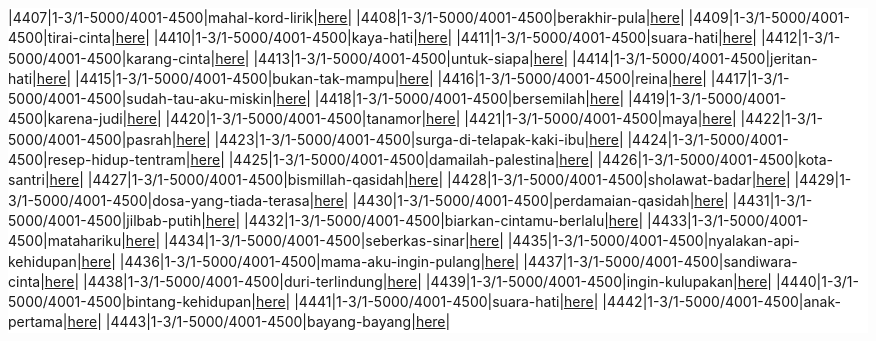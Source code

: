 |4407|1-3/1-5000/4001-4500|mahal-kord-lirik|[here](https://cdn.jsdelivr.net/gh/guitarchord/cc1-3/1-5000/4001-4500/mahal-kord-lirik.webp)|
|4408|1-3/1-5000/4001-4500|berakhir-pula|[here](https://cdn.jsdelivr.net/gh/guitarchord/cc1-3/1-5000/4001-4500/berakhir-pula.webp)|
|4409|1-3/1-5000/4001-4500|tirai-cinta|[here](https://cdn.jsdelivr.net/gh/guitarchord/cc1-3/1-5000/4001-4500/tirai-cinta.webp)|
|4410|1-3/1-5000/4001-4500|kaya-hati|[here](https://cdn.jsdelivr.net/gh/guitarchord/cc1-3/1-5000/4001-4500/kaya-hati.webp)|
|4411|1-3/1-5000/4001-4500|suara-hati|[here](https://cdn.jsdelivr.net/gh/guitarchord/cc1-3/1-5000/4001-4500/suara-hati.webp)|
|4412|1-3/1-5000/4001-4500|karang-cinta|[here](https://cdn.jsdelivr.net/gh/guitarchord/cc1-3/1-5000/4001-4500/karang-cinta.webp)|
|4413|1-3/1-5000/4001-4500|untuk-siapa|[here](https://cdn.jsdelivr.net/gh/guitarchord/cc1-3/1-5000/4001-4500/untuk-siapa.webp)|
|4414|1-3/1-5000/4001-4500|jeritan-hati|[here](https://cdn.jsdelivr.net/gh/guitarchord/cc1-3/1-5000/4001-4500/jeritan-hati.webp)|
|4415|1-3/1-5000/4001-4500|bukan-tak-mampu|[here](https://cdn.jsdelivr.net/gh/guitarchord/cc1-3/1-5000/4001-4500/bukan-tak-mampu.webp)|
|4416|1-3/1-5000/4001-4500|reina|[here](https://cdn.jsdelivr.net/gh/guitarchord/cc1-3/1-5000/4001-4500/reina.webp)|
|4417|1-3/1-5000/4001-4500|sudah-tau-aku-miskin|[here](https://cdn.jsdelivr.net/gh/guitarchord/cc1-3/1-5000/4001-4500/sudah-tau-aku-miskin.webp)|
|4418|1-3/1-5000/4001-4500|bersemilah|[here](https://cdn.jsdelivr.net/gh/guitarchord/cc1-3/1-5000/4001-4500/bersemilah.webp)|
|4419|1-3/1-5000/4001-4500|karena-judi|[here](https://cdn.jsdelivr.net/gh/guitarchord/cc1-3/1-5000/4001-4500/karena-judi.webp)|
|4420|1-3/1-5000/4001-4500|tanamor|[here](https://cdn.jsdelivr.net/gh/guitarchord/cc1-3/1-5000/4001-4500/tanamor.webp)|
|4421|1-3/1-5000/4001-4500|maya|[here](https://cdn.jsdelivr.net/gh/guitarchord/cc1-3/1-5000/4001-4500/maya.webp)|
|4422|1-3/1-5000/4001-4500|pasrah|[here](https://cdn.jsdelivr.net/gh/guitarchord/cc1-3/1-5000/4001-4500/pasrah.webp)|
|4423|1-3/1-5000/4001-4500|surga-di-telapak-kaki-ibu|[here](https://cdn.jsdelivr.net/gh/guitarchord/cc1-3/1-5000/4001-4500/surga-di-telapak-kaki-ibu.webp)|
|4424|1-3/1-5000/4001-4500|resep-hidup-tentram|[here](https://cdn.jsdelivr.net/gh/guitarchord/cc1-3/1-5000/4001-4500/resep-hidup-tentram.webp)|
|4425|1-3/1-5000/4001-4500|damailah-palestina|[here](https://cdn.jsdelivr.net/gh/guitarchord/cc1-3/1-5000/4001-4500/damailah-palestina.webp)|
|4426|1-3/1-5000/4001-4500|kota-santri|[here](https://cdn.jsdelivr.net/gh/guitarchord/cc1-3/1-5000/4001-4500/kota-santri.webp)|
|4427|1-3/1-5000/4001-4500|bismillah-qasidah|[here](https://cdn.jsdelivr.net/gh/guitarchord/cc1-3/1-5000/4001-4500/bismillah-qasidah.webp)|
|4428|1-3/1-5000/4001-4500|sholawat-badar|[here](https://cdn.jsdelivr.net/gh/guitarchord/cc1-3/1-5000/4001-4500/sholawat-badar.webp)|
|4429|1-3/1-5000/4001-4500|dosa-yang-tiada-terasa|[here](https://cdn.jsdelivr.net/gh/guitarchord/cc1-3/1-5000/4001-4500/dosa-yang-tiada-terasa.webp)|
|4430|1-3/1-5000/4001-4500|perdamaian-qasidah|[here](https://cdn.jsdelivr.net/gh/guitarchord/cc1-3/1-5000/4001-4500/perdamaian-qasidah.webp)|
|4431|1-3/1-5000/4001-4500|jilbab-putih|[here](https://cdn.jsdelivr.net/gh/guitarchord/cc1-3/1-5000/4001-4500/jilbab-putih.webp)|
|4432|1-3/1-5000/4001-4500|biarkan-cintamu-berlalu|[here](https://cdn.jsdelivr.net/gh/guitarchord/cc1-3/1-5000/4001-4500/biarkan-cintamu-berlalu.webp)|
|4433|1-3/1-5000/4001-4500|matahariku|[here](https://cdn.jsdelivr.net/gh/guitarchord/cc1-3/1-5000/4001-4500/matahariku.webp)|
|4434|1-3/1-5000/4001-4500|seberkas-sinar|[here](https://cdn.jsdelivr.net/gh/guitarchord/cc1-3/1-5000/4001-4500/seberkas-sinar.webp)|
|4435|1-3/1-5000/4001-4500|nyalakan-api-kehidupan|[here](https://cdn.jsdelivr.net/gh/guitarchord/cc1-3/1-5000/4001-4500/nyalakan-api-kehidupan.webp)|
|4436|1-3/1-5000/4001-4500|mama-aku-ingin-pulang|[here](https://cdn.jsdelivr.net/gh/guitarchord/cc1-3/1-5000/4001-4500/mama-aku-ingin-pulang.webp)|
|4437|1-3/1-5000/4001-4500|sandiwara-cinta|[here](https://cdn.jsdelivr.net/gh/guitarchord/cc1-3/1-5000/4001-4500/sandiwara-cinta.webp)|
|4438|1-3/1-5000/4001-4500|duri-terlindung|[here](https://cdn.jsdelivr.net/gh/guitarchord/cc1-3/1-5000/4001-4500/duri-terlindung.webp)|
|4439|1-3/1-5000/4001-4500|ingin-kulupakan|[here](https://cdn.jsdelivr.net/gh/guitarchord/cc1-3/1-5000/4001-4500/ingin-kulupakan.webp)|
|4440|1-3/1-5000/4001-4500|bintang-kehidupan|[here](https://cdn.jsdelivr.net/gh/guitarchord/cc1-3/1-5000/4001-4500/bintang-kehidupan.webp)|
|4441|1-3/1-5000/4001-4500|suara-hati|[here](https://cdn.jsdelivr.net/gh/guitarchord/cc1-3/1-5000/4001-4500/suara-hati.webp)|
|4442|1-3/1-5000/4001-4500|anak-pertama|[here](https://cdn.jsdelivr.net/gh/guitarchord/cc1-3/1-5000/4001-4500/anak-pertama.webp)|
|4443|1-3/1-5000/4001-4500|bayang-bayang|[here](https://cdn.jsdelivr.net/gh/guitarchord/cc1-3/1-5000/4001-4500/bayang-bayang.webp)|